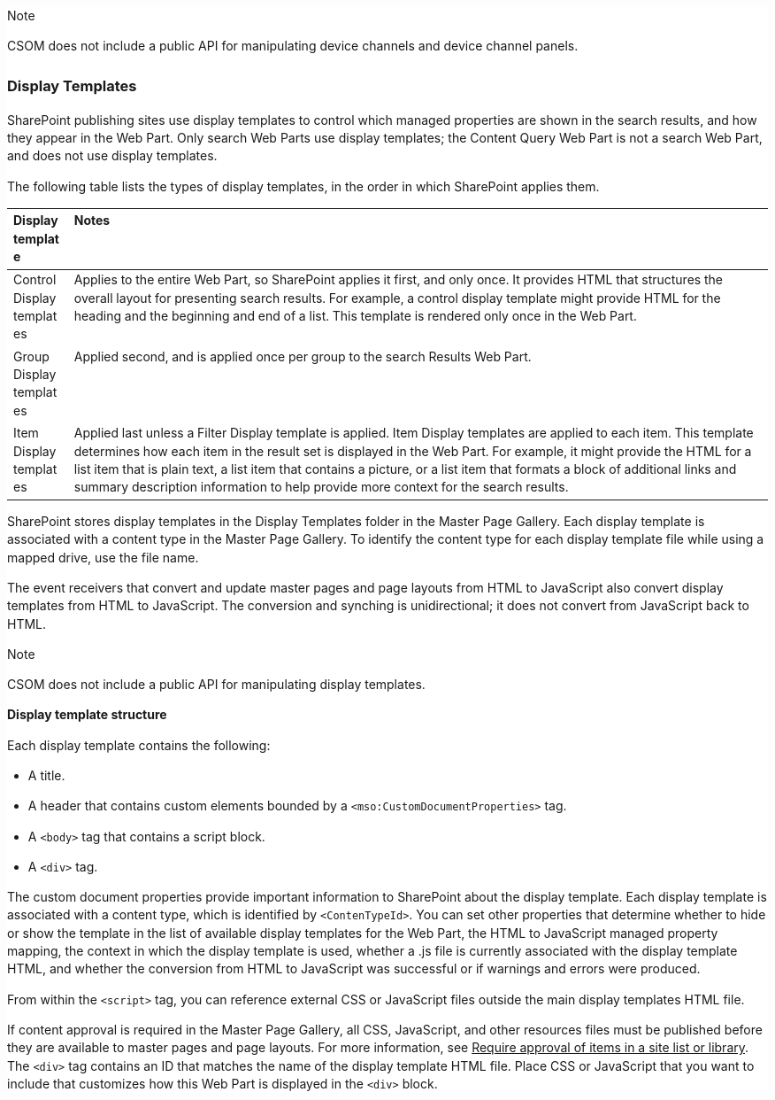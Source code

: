 > [!NOTE] 
> CSOM does not include a public API for manipulating device channels and device channel panels.

### Display Templates

SharePoint publishing sites use display templates to control which managed properties are shown in the search results, and how they appear in the Web Part. Only search Web Parts use display templates; the Content Query Web Part is not a search Web Part, and does not use display templates.

The following table lists the types of display templates, in the order in which SharePoint applies them. 

|**Display template**|**Notes**|
|:-----|:-----|
|Control Display templates|Applies to the entire Web Part, so SharePoint applies it first, and only once. It provides HTML that structures the overall layout for presenting search results. For example, a control display template might provide HTML for the heading and the beginning and end of a list. This template is rendered only once in the Web Part. |
|Group Display templates|Applied second, and is applied once per group to the search Results Web Part. |
|Item Display templates|Applied last unless a Filter Display template is applied. Item Display templates are applied to each item. This template determines how each item in the result set is displayed in the Web Part. For example, it might provide the HTML for a list item that is plain text, a list item that contains a picture, or a list item that formats a block of additional links and summary description information to help provide more context for the search results. |
SharePoint stores display templates in the Display Templates folder in the Master Page Gallery. Each display template is associated with a content type in the Master Page Gallery. To identify the content type for each display template file while using a mapped drive, use the file name.

The event receivers that convert and update master pages and page layouts from HTML to JavaScript also convert display templates from HTML to JavaScript. The conversion and synching is unidirectional; it does not convert from JavaScript back to HTML.

> [!NOTE] 
> CSOM does not include a public API for manipulating display templates.

**Display template structure**

Each display template contains the following: 

- A title.
    
- A header that contains custom elements bounded by a  `<mso:CustomDocumentProperties>` tag.
    
- A `<body>` tag that contains a script block.
    
- A `<div>` tag.
    
The custom document properties provide important information to SharePoint about the display template. Each display template is associated with a content type, which is identified by  `<ContenTypeId>`. You can set other properties that determine whether to hide or show the template in the list of available display templates for the Web Part, the HTML to JavaScript managed property mapping, the context in which the display template is used, whether a .js file is currently associated with the display template HTML, and whether the conversion from HTML to JavaScript was successful or if warnings and errors were produced. 

From within the  `<script>` tag, you can reference external CSS or JavaScript files outside the main display templates HTML file.

If content approval is required in the Master Page Gallery, all CSS, JavaScript, and other resources files must be published before they are available to master pages and page layouts. For more information, see [Require approval of items in a site list or library](https://support.office.com/en-us/article/Require-approval-of-items-in-a-site-list-or-library-cd0761c4-8c3f-4ea2-9435-13c28aa23d08?CorrelationId=4efce7db-3017-4f50-854d-1f07eaf6bc16&amp;ui=en-US&amp;rs=en-US&amp;ad=US). The  `<div>` tag contains an ID that matches the name of the display template HTML file. Place CSS or JavaScript that you want to include that customizes how this Web Part is displayed in the `<div>` block.
